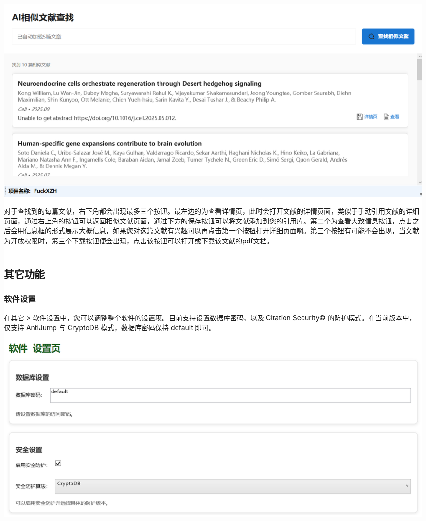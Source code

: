 ![查找相似](img/23-find-similar.png)

对于查找到的每篇文献，右下角都会出现最多三个按钮。最左边的为查看详情页，此时会打开文献的详情页面，类似于手动引用文献的详细页面，通过右上角的按钮可以返回相似文献页面，通过下方的保存按钮可以将文献添加到您的引用库。第二个为查看大致信息按钮，点击之后会用信息框的形式展示大概信息，如果您对这篇文献有兴趣可以再点击第一个按钮打开详细页面啊。第三个按钮有可能不会出现，当文献为开放权限时，第三个下载按钮便会出现，点击该按钮可以打开或下载该文献的pdf文档。

----

## 其它功能

### 软件设置

在其它 > 软件设置中，您可以调整整个软件的设置项。目前支持设置数据库密码、以及 Citation Security© 的防护模式。在当前版本中，仅支持 AntiJump 与 CryptoDB 模式，数据库密码保持 default 即可。

![软件设置](img/15-software-setting.png)
